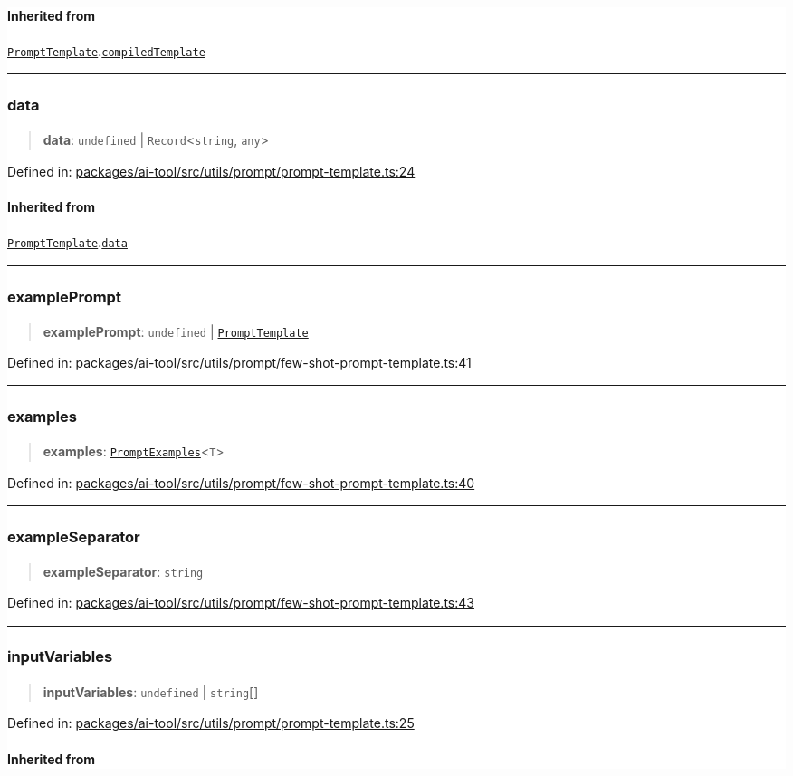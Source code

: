 #### Inherited from

[`PromptTemplate`](PromptTemplate.md).[`compiledTemplate`](PromptTemplate.md#compiledtemplate)

***

### data

> **data**: `undefined` \| `Record`\<`string`, `any`\>

Defined in: [packages/ai-tool/src/utils/prompt/prompt-template.ts:24](https://github.com/isdk/ai-tool.js/blob/6a89194ac34437a1bc58f7ec590cd22976939ca6/src/utils/prompt/prompt-template.ts#L24)

#### Inherited from

[`PromptTemplate`](PromptTemplate.md).[`data`](PromptTemplate.md#data)

***

### examplePrompt

> **examplePrompt**: `undefined` \| [`PromptTemplate`](PromptTemplate.md)

Defined in: [packages/ai-tool/src/utils/prompt/few-shot-prompt-template.ts:41](https://github.com/isdk/ai-tool.js/blob/6a89194ac34437a1bc58f7ec590cd22976939ca6/src/utils/prompt/few-shot-prompt-template.ts#L41)

***

### examples

> **examples**: [`PromptExamples`](../type-aliases/PromptExamples.md)\<`T`\>

Defined in: [packages/ai-tool/src/utils/prompt/few-shot-prompt-template.ts:40](https://github.com/isdk/ai-tool.js/blob/6a89194ac34437a1bc58f7ec590cd22976939ca6/src/utils/prompt/few-shot-prompt-template.ts#L40)

***

### exampleSeparator

> **exampleSeparator**: `string`

Defined in: [packages/ai-tool/src/utils/prompt/few-shot-prompt-template.ts:43](https://github.com/isdk/ai-tool.js/blob/6a89194ac34437a1bc58f7ec590cd22976939ca6/src/utils/prompt/few-shot-prompt-template.ts#L43)

***

### inputVariables

> **inputVariables**: `undefined` \| `string`[]

Defined in: [packages/ai-tool/src/utils/prompt/prompt-template.ts:25](https://github.com/isdk/ai-tool.js/blob/6a89194ac34437a1bc58f7ec590cd22976939ca6/src/utils/prompt/prompt-template.ts#L25)

#### Inherited from
